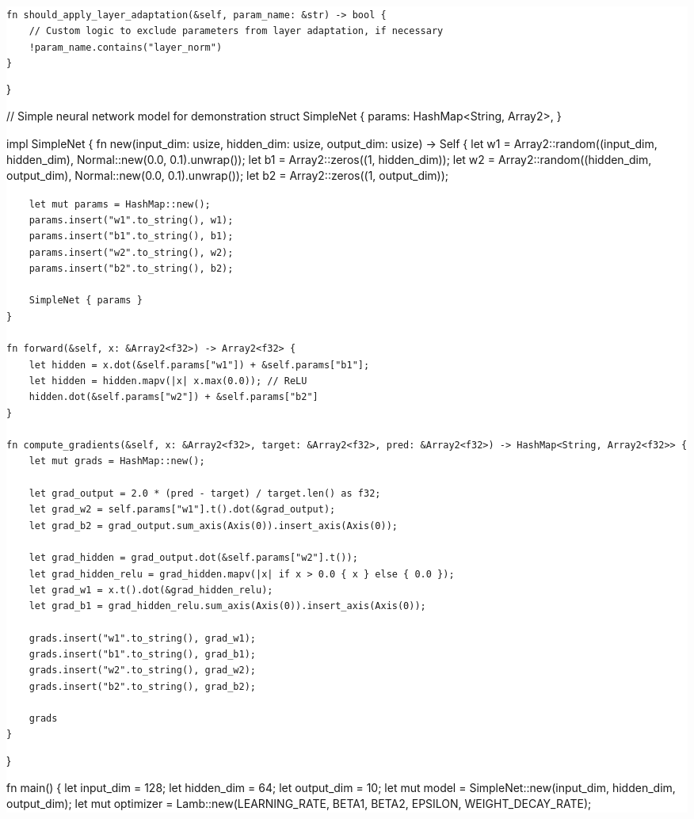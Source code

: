     fn should_apply_layer_adaptation(&self, param_name: &str) -> bool {
        // Custom logic to exclude parameters from layer adaptation, if necessary
        !param_name.contains("layer_norm")
    }
}

// Simple neural network model for demonstration
struct SimpleNet {
    params: HashMap<String, Array2<f32>>,
}

impl SimpleNet {
    fn new(input_dim: usize, hidden_dim: usize, output_dim: usize) -> Self {
        let w1 = Array2::random((input_dim, hidden_dim), Normal::new(0.0, 0.1).unwrap());
        let b1 = Array2::zeros((1, hidden_dim));
        let w2 = Array2::random((hidden_dim, output_dim), Normal::new(0.0, 0.1).unwrap());
        let b2 = Array2::zeros((1, output_dim));

        let mut params = HashMap::new();
        params.insert("w1".to_string(), w1);
        params.insert("b1".to_string(), b1);
        params.insert("w2".to_string(), w2);
        params.insert("b2".to_string(), b2);

        SimpleNet { params }
    }

    fn forward(&self, x: &Array2<f32>) -> Array2<f32> {
        let hidden = x.dot(&self.params["w1"]) + &self.params["b1"];
        let hidden = hidden.mapv(|x| x.max(0.0)); // ReLU
        hidden.dot(&self.params["w2"]) + &self.params["b2"]
    }

    fn compute_gradients(&self, x: &Array2<f32>, target: &Array2<f32>, pred: &Array2<f32>) -> HashMap<String, Array2<f32>> {
        let mut grads = HashMap::new();

        let grad_output = 2.0 * (pred - target) / target.len() as f32;
        let grad_w2 = self.params["w1"].t().dot(&grad_output);
        let grad_b2 = grad_output.sum_axis(Axis(0)).insert_axis(Axis(0));

        let grad_hidden = grad_output.dot(&self.params["w2"].t());
        let grad_hidden_relu = grad_hidden.mapv(|x| if x > 0.0 { x } else { 0.0 });
        let grad_w1 = x.t().dot(&grad_hidden_relu);
        let grad_b1 = grad_hidden_relu.sum_axis(Axis(0)).insert_axis(Axis(0));

        grads.insert("w1".to_string(), grad_w1);
        grads.insert("b1".to_string(), grad_b1);
        grads.insert("w2".to_string(), grad_w2);
        grads.insert("b2".to_string(), grad_b2);

        grads
    }
}

fn main() {
    let input_dim = 128;
    let hidden_dim = 64;
    let output_dim = 10;
    let mut model = SimpleNet::new(input_dim, hidden_dim, output_dim);
    let mut optimizer = Lamb::new(LEARNING_RATE, BETA1, BETA2, EPSILON, WEIGHT_DECAY_RATE);
